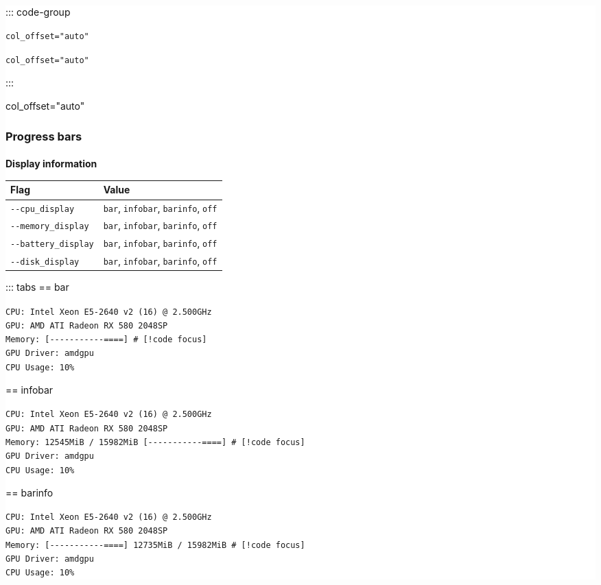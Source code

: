 ::: code-group

```shell[Default]
col_offset="auto"
```

```shell[Fiersik]
col_offset="auto"
```

:::

col_offset="auto"

### Progress bars

**Display information**

| Flag                | Value                              |
| :------------------ | :--------------------------------- |
| `--cpu_display`     | `bar`, `infobar`, `barinfo`, `off` |
| `--memory_display`  | `bar`, `infobar`, `barinfo`, `off` |
| `--battery_display` | `bar`, `infobar`, `barinfo`, `off` |
| `--disk_display`    | `bar`, `infobar`, `barinfo`, `off` |

::: tabs
== bar

```shell
CPU: Intel Xeon E5-2640 v2 (16) @ 2.500GHz
GPU: AMD ATI Radeon RX 580 2048SP
Memory: [-----------====] # [!code focus]
GPU Driver: amdgpu
CPU Usage: 10%
```

== infobar

```shell
CPU: Intel Xeon E5-2640 v2 (16) @ 2.500GHz
GPU: AMD ATI Radeon RX 580 2048SP
Memory: 12545MiB / 15982MiB [-----------====] # [!code focus]
GPU Driver: amdgpu
CPU Usage: 10%
```

== barinfo

```shell
CPU: Intel Xeon E5-2640 v2 (16) @ 2.500GHz
GPU: AMD ATI Radeon RX 580 2048SP
Memory: [-----------====] 12735MiB / 15982MiB # [!code focus]
GPU Driver: amdgpu
CPU Usage: 10%
```

